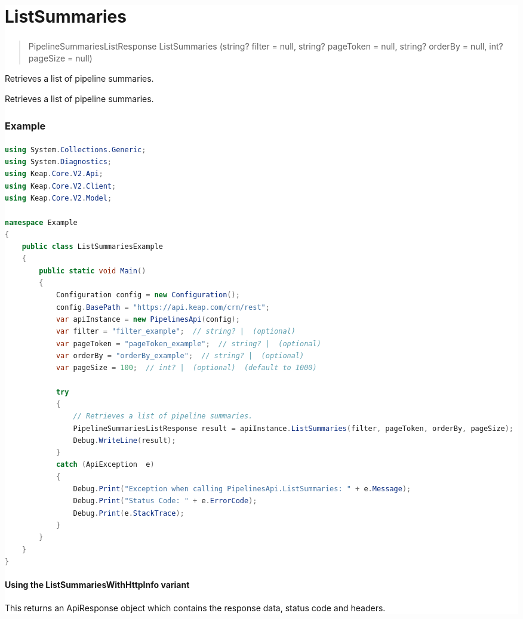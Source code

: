 <a id="listsummaries"></a>
# **ListSummaries**
> PipelineSummariesListResponse ListSummaries (string? filter = null, string? pageToken = null, string? orderBy = null, int? pageSize = null)

Retrieves a list of pipeline summaries.

Retrieves a list of pipeline summaries.

### Example
```csharp
using System.Collections.Generic;
using System.Diagnostics;
using Keap.Core.V2.Api;
using Keap.Core.V2.Client;
using Keap.Core.V2.Model;

namespace Example
{
    public class ListSummariesExample
    {
        public static void Main()
        {
            Configuration config = new Configuration();
            config.BasePath = "https://api.keap.com/crm/rest";
            var apiInstance = new PipelinesApi(config);
            var filter = "filter_example";  // string? |  (optional) 
            var pageToken = "pageToken_example";  // string? |  (optional) 
            var orderBy = "orderBy_example";  // string? |  (optional) 
            var pageSize = 100;  // int? |  (optional)  (default to 1000)

            try
            {
                // Retrieves a list of pipeline summaries.
                PipelineSummariesListResponse result = apiInstance.ListSummaries(filter, pageToken, orderBy, pageSize);
                Debug.WriteLine(result);
            }
            catch (ApiException  e)
            {
                Debug.Print("Exception when calling PipelinesApi.ListSummaries: " + e.Message);
                Debug.Print("Status Code: " + e.ErrorCode);
                Debug.Print(e.StackTrace);
            }
        }
    }
}
```

#### Using the ListSummariesWithHttpInfo variant
This returns an ApiResponse object which contains the response data, status code and headers.
